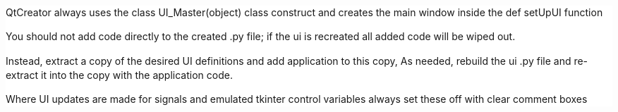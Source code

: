 QtCreator always uses the class UI_Master(object) class construct and creates the main window inside the def setUpUI function

You should not add code directly to the created .py file; if the ui is recreated all added code will be wiped out.

Instead, extract a copy of the desired UI definitions and add application to this copy, 
As needed, rebuild the ui .py file and re-extract it into the copy with the application code.

Where UI updates are made for signals and emulated tkinter control variables always set these off with clear comment boxes

